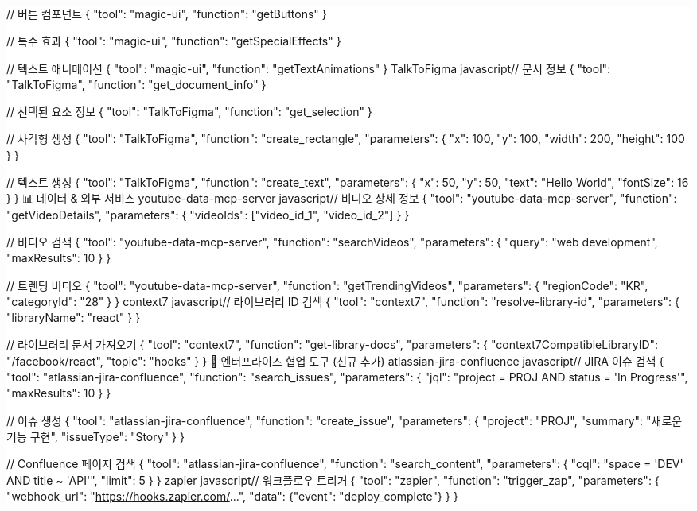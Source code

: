 // 버튼 컴포넌트
{ "tool": "magic-ui", "function": "getButtons" }

// 특수 효과
{ "tool": "magic-ui", "function": "getSpecialEffects" }

// 텍스트 애니메이션
{ "tool": "magic-ui", "function": "getTextAnimations" }
TalkToFigma
javascript// 문서 정보
{ "tool": "TalkToFigma", "function": "get_document_info" }

// 선택된 요소 정보
{ "tool": "TalkToFigma", "function": "get_selection" }

// 사각형 생성
{ "tool": "TalkToFigma", "function": "create_rectangle",
  "parameters": { "x": 100, "y": 100, "width": 200, "height": 100 } }

// 텍스트 생성
{ "tool": "TalkToFigma", "function": "create_text",
  "parameters": { "x": 50, "y": 50, "text": "Hello World", "fontSize": 16 } }
📊 데이터 & 외부 서비스
youtube-data-mcp-server
javascript// 비디오 상세 정보
{ "tool": "youtube-data-mcp-server", "function": "getVideoDetails",
  "parameters": { "videoIds": ["video_id_1", "video_id_2"] } }

// 비디오 검색
{ "tool": "youtube-data-mcp-server", "function": "searchVideos",
  "parameters": { "query": "web development", "maxResults": 10 } }

// 트렌딩 비디오
{ "tool": "youtube-data-mcp-server", "function": "getTrendingVideos",
  "parameters": { "regionCode": "KR", "categoryId": "28" } }
context7
javascript// 라이브러리 ID 검색
{ "tool": "context7", "function": "resolve-library-id",
  "parameters": { "libraryName": "react" } }

// 라이브러리 문서 가져오기
{ "tool": "context7", "function": "get-library-docs",
  "parameters": { "context7CompatibleLibraryID": "/facebook/react", "topic": "hooks" } }
🏢 엔터프라이즈 협업 도구 (신규 추가)
atlassian-jira-confluence
javascript// JIRA 이슈 검색
{ "tool": "atlassian-jira-confluence", "function": "search_issues",
  "parameters": { "jql": "project = PROJ AND status = 'In Progress'", "maxResults": 10 } }

// 이슈 생성
{ "tool": "atlassian-jira-confluence", "function": "create_issue",
  "parameters": { "project": "PROJ", "summary": "새로운 기능 구현", "issueType": "Story" } }

// Confluence 페이지 검색
{ "tool": "atlassian-jira-confluence", "function": "search_content",
  "parameters": { "cql": "space = 'DEV' AND title ~ 'API'", "limit": 5 } }
zapier
javascript// 워크플로우 트리거
{ "tool": "zapier", "function": "trigger_zap",
  "parameters": { "webhook_url": "https://hooks.zapier.com/...", "data": {"event": "deploy_complete"} } }
